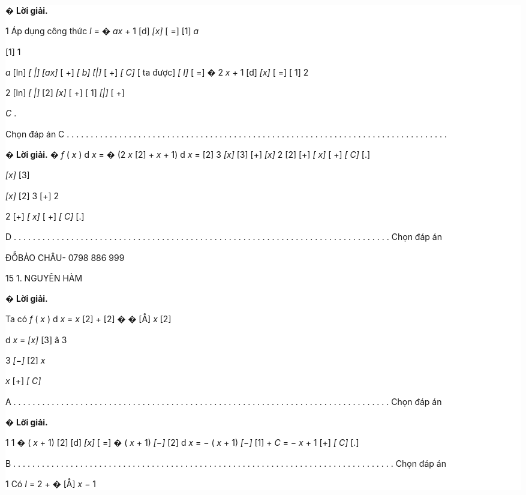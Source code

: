 � **Lời giải.**

1
Áp dụng công thức _I_ = � _ax_ + 1 [d] _[x]_ [ =] [1] _a_

[1] 1

_a_ [ln] _[ |]_ _[ax]_ [ +] _[ b]_ _[|]_ [ +] _[ C]_ [ ta được] _[ I]_ [ =] � 2 _x_ + 1 [d] _[x]_ [ =] [ 1] 2

2 [ln] _[ |]_ [2] _[x]_ [ +] [ 1] _[|]_ [ +]

_C_ .

Chọn đáp án C . . . . . . . . . . . . . . . . . . . . . . . . . . . . . . . . . . . . . . . . . . . . . . . . . . . . . . . . . . . . . . . . . . . . . . . . . . . . . . . .

� **Lời giải.**
� _f_ ( _x_ ) d _x_ = � (2 _x_ [2] + _x_ + 1) d _x_ = [2] 3 _[x]_ [3] [+] _[x]_ 2 [2] [+] _[ x]_ [ +] _[ C]_ [.]

_[x]_ [3]

_[x]_ [2]
3 [+] 2

2 [+] _[ x]_ [ +] _[ C]_ [.]

D . . . . . . . . . . . . . . . . . . . . . . . . . . . . . . . . . . . . . . . . . . . . . . . . . . . . . . . . . . . . . . . . . . . . . . . . . . . . . . .             Chọn đáp án

ĐỖBẢO CHÂU- 0798 886 999

15 1. NGUYÊN HÀM

� **Lời giải.**

Ta có _f_ ( _x_ ) d _x_ = _x_ [2] + [2]
� � [Å] _x_ [2]

d _x_ = _[x]_ [3]
ã 3

3 _[−]_ [2] _x_

_x_ [+] _[ C]_

A . . . . . . . . . . . . . . . . . . . . . . . . . . . . . . . . . . . . . . . . . . . . . . . . . . . . . . . . . . . . . . . . . . . . . . . . . . . . . . .             Chọn đáp án

� **Lời giải.**

1 1
� ( _x_ + 1) [2] [d] _[x]_ [ =] � ( _x_ + 1) _[−]_ [2] d _x_ = _−_ ( _x_ + 1) _[−]_ [1] + _C_ = _−_ _x_ + 1 [+] _[ C]_ [.]

B . . . . . . . . . . . . . . . . . . . . . . . . . . . . . . . . . . . . . . . . . . . . . . . . . . . . . . . . . . . . . . . . . . . . . . . . . . . . . . . .             Chọn đáp án

1
Có _I_ = 2 +
� [Å] _x_ _−_ 1
